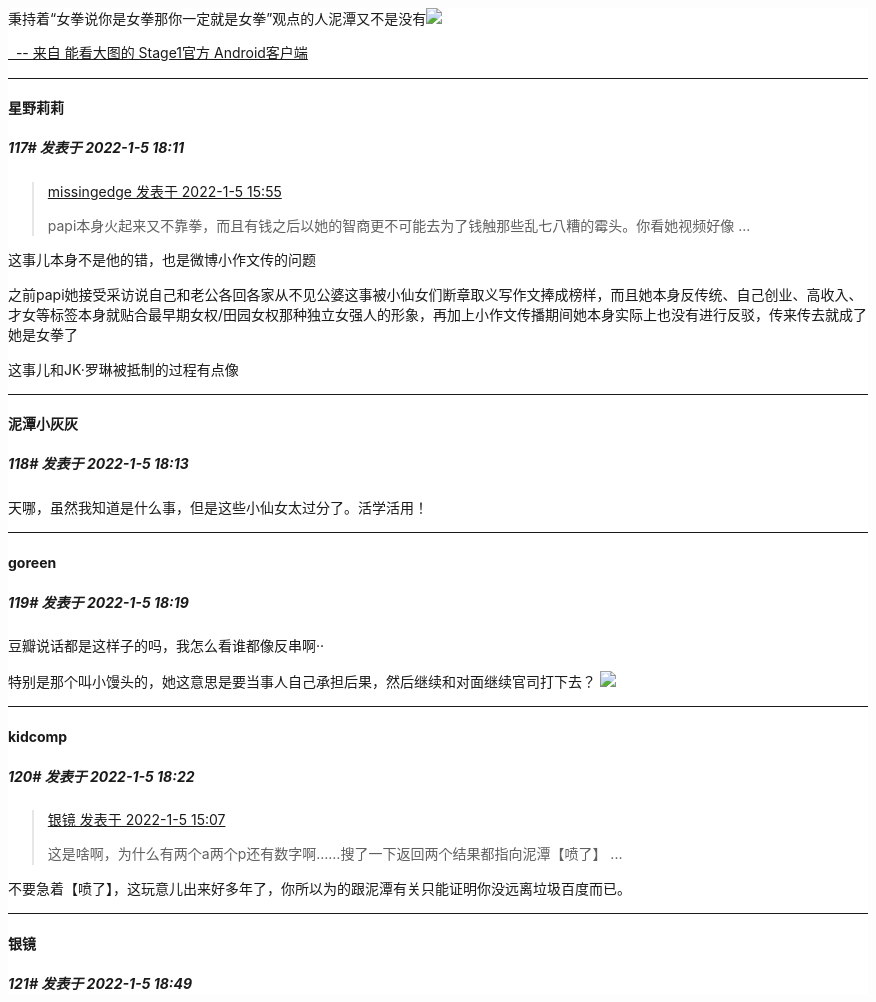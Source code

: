 秉持着“女拳说你是女拳那你一定就是女拳”观点的人泥潭又不是没有<img src="https://static.saraba1st.com/image/smiley/face2017/027.png" referrerpolicy="no-referrer">

[  -- 来自 能看大图的 Stage1官方 Android客户端](https://www.coolapk.com/apk/140634)



*****

####  星野莉莉  
##### 117#       发表于 2022-1-5 18:11

<blockquote><a href="httphttps://bbs.saraba1st.com/2b/forum.php?mod=redirect&amp;goto=findpost&amp;pid=54173306&amp;ptid=2045837" target="_blank">missingedge 发表于 2022-1-5 15:55</a>

papi本身火起来又不靠拳，而且有钱之后以她的智商更不可能去为了钱触那些乱七八糟的霉头。你看她视频好像 ...</blockquote>
这事儿本身不是他的错，也是微博小作文传的问题

之前papi她接受采访说自己和老公各回各家从不见公婆这事被小仙女们断章取义写作文捧成榜样，而且她本身反传统、自己创业、高收入、才女等标签本身就贴合最早期女权/田园女权那种独立女强人的形象，再加上小作文传播期间她本身实际上也没有进行反驳，传来传去就成了她是女拳了

这事儿和JK·罗琳被抵制的过程有点像

*****

####  泥潭小灰灰  
##### 118#       发表于 2022-1-5 18:13

天哪，虽然我知道是什么事，但是这些小仙女太过分了。活学活用！

*****

####  goreen  
##### 119#       发表于 2022-1-5 18:19

豆瓣说话都是这样子的吗，我怎么看谁都像反串啊··

特别是那个叫小馒头的，她这意思是要当事人自己承担后果，然后继续和对面继续官司打下去？
<img src="https://static.saraba1st.com/image/smiley/face2017/105.png" referrerpolicy="no-referrer">

*****

####  kidcomp  
##### 120#       发表于 2022-1-5 18:22

<blockquote><a href="httphttps://bbs.saraba1st.com/2b/forum.php?mod=redirect&amp;goto=findpost&amp;pid=54172600&amp;ptid=2045837" target="_blank">银镜 发表于 2022-1-5 15:07</a>

这是啥啊，为什么有两个a两个p还有数字啊……搜了一下返回两个结果都指向泥潭【喷了】 ...</blockquote>
不要急着【喷了】，这玩意儿出来好多年了，你所以为的跟泥潭有关只能证明你没远离垃圾百度而已。



*****

####  银镜  
##### 121#       发表于 2022-1-5 18:49
